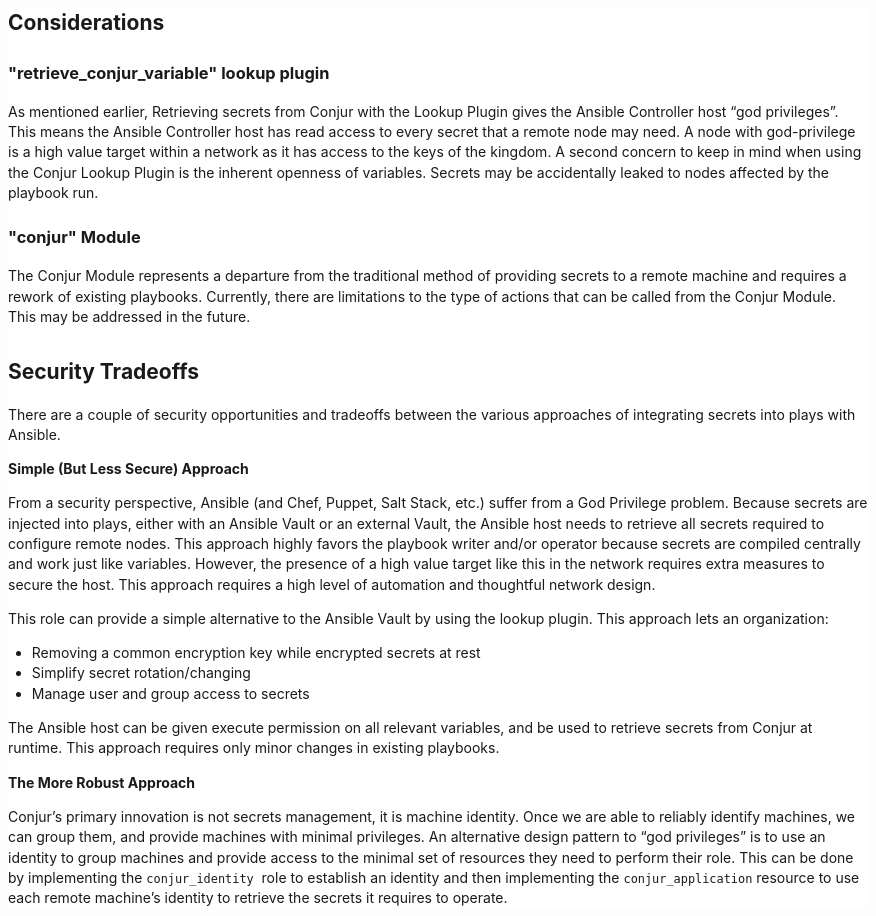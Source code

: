 ## Considerations

### "retrieve_conjur_variable" lookup plugin

As mentioned earlier, Retrieving secrets from Conjur with the Lookup Plugin gives the Ansible Controller host “god privileges”. 
This means the Ansible Controller host has read access to every secret that a remote node may need.
A node with god-privilege is a high value target within a network as it has access to the keys of the kingdom. A second
concern to keep in mind when using the Conjur Lookup Plugin is the inherent openness of variables. Secrets may be accidentally 
leaked to nodes affected by the playbook run.  

### "conjur" Module

The Conjur Module represents a departure from the traditional method of providing secrets to a remote machine and 
requires a rework of existing playbooks. Currently, there are limitations to the type of actions that can be called from the Conjur Module.
This may be addressed in the future.


Security Tradeoffs
------------------
There are a couple of security opportunities and tradeoffs between the various approaches of integrating secrets into plays with Ansible.

**Simple (But Less Secure) Approach**

From a security perspective, Ansible (and Chef, Puppet, Salt Stack, etc.) suffer from a God Privilege problem. 
Because secrets are injected into plays, either with an Ansible Vault or an external Vault, the Ansible host needs 
to retrieve all secrets required to configure remote nodes. This approach highly favors the playbook writer and/or 
operator because secrets are compiled centrally and work just like variables. However, the presence of a high value 
target like this in the network requires extra measures to secure the host. 
This approach requires a high level of automation and thoughtful network design.

This role can provide a simple alternative to the Ansible Vault by using the lookup plugin. This approach lets an organization:

* Removing a common encryption key while encrypted secrets at rest
* Simplify secret rotation/changing
* Manage user and group access to secrets

The Ansible host can be given execute permission on all relevant variables, and be used to retrieve secrets from Conjur at runtime.  This approach requires only minor changes in existing playbooks.

**The More Robust Approach**

Conjur’s primary innovation is not secrets management, it is machine identity. Once we are able to reliably identify machines, 
we can group them, and provide machines with minimal privileges.
An alternative design pattern to “god privileges” is to use an identity to group machines and provide access to the 
minimal set of resources they need to perform their role. This can be done by implementing the `conjur_identity` 
role to establish an identity and then implementing the `conjur_application` resource to use each remote machine’s identity to 
retrieve the secrets it requires to operate.
